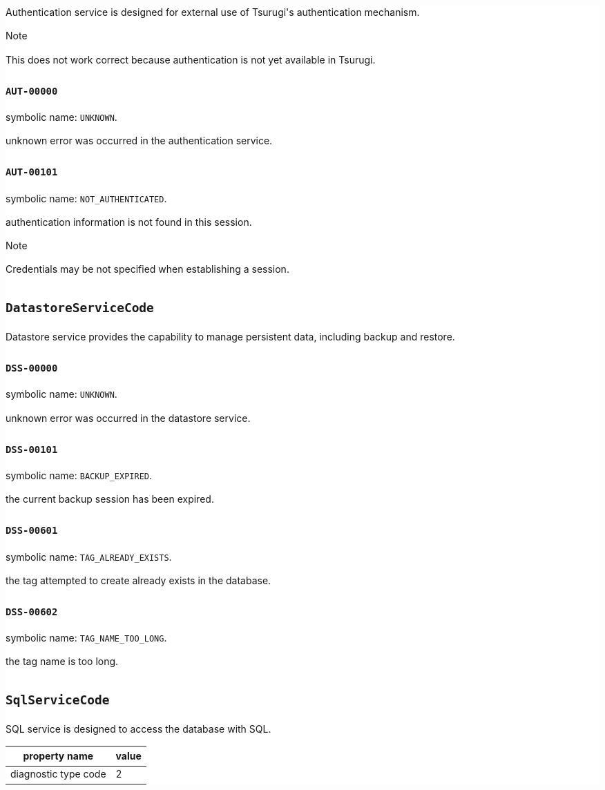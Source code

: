 Authentication service is designed for external use of Tsurugi's authentication mechanism.

>[!NOTE]
> This does not work correct because authentication is not yet available in Tsurugi.

### `AUT-00000`

symbolic name: `UNKNOWN`.

unknown error was occurred in the authentication service.

### `AUT-00101`

symbolic name: `NOT_AUTHENTICATED`.

authentication information is not found in this session.

>[!NOTE]
> Credentials may be not specified when establishing a session.

## `DatastoreServiceCode`

Datastore service provides the capability to manage persistent data, including backup and restore.

### `DSS-00000`

symbolic name: `UNKNOWN`.

unknown error was occurred in the datastore service.

### `DSS-00101`

symbolic name: `BACKUP_EXPIRED`.

the current backup session has been expired.

### `DSS-00601`

symbolic name: `TAG_ALREADY_EXISTS`.

the tag attempted to create already exists in the database.

### `DSS-00602`

symbolic name: `TAG_NAME_TOO_LONG`.

the tag name is too long.

## `SqlServiceCode`

SQL service is designed to access the database with SQL.

| property name | value |
| ------------- | ----- |
| diagnostic type code | 2 |
